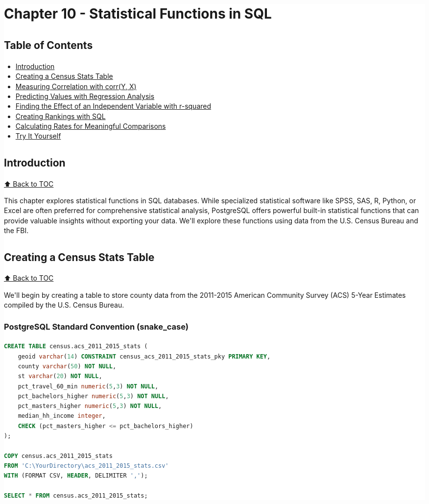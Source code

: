 # Chapter 10 - Statistical Functions in SQL

## Table of Contents

- [Introduction](#introduction)
- [Creating a Census Stats Table](#creating-a-census-stats-table)
- [Measuring Correlation with corr(Y, X)](#measuring-correlation-with-corry-x)
- [Predicting Values with Regression Analysis](#predicting-values-with-regression-analysis)
- [Finding the Effect of an Independent Variable with r-squared](#finding-the-effect-of-an-independent-variable-with-r-squared)
- [Creating Rankings with SQL](#creating-rankings-with-sql)
- [Calculating Rates for Meaningful Comparisons](#calculating-rates-for-meaningful-comparisons)
- [Try It Yourself](#try-it-yourself)

## Introduction

[⬆️ Back to TOC](#table-of-contents)

This chapter explores statistical functions in SQL databases. While specialized statistical software like SPSS, SAS, R, Python, or Excel are often preferred for comprehensive statistical analysis, PostgreSQL offers powerful built-in statistical functions that can provide valuable insights without exporting your data. We'll explore these functions using data from the U.S. Census Bureau and the FBI.

## Creating a Census Stats Table

[⬆️ Back to TOC](#table-of-contents)

We'll begin by creating a table to store county data from the 2011-2015 American Community Survey (ACS) 5-Year Estimates compiled by the U.S. Census Bureau.

### PostgreSQL Standard Convention (snake_case)

```sql
CREATE TABLE census.acs_2011_2015_stats (
    geoid varchar(14) CONSTRAINT census_acs_2011_2015_stats_pky PRIMARY KEY,
    county varchar(50) NOT NULL,
    st varchar(20) NOT NULL,
    pct_travel_60_min numeric(5,3) NOT NULL,
    pct_bachelors_higher numeric(5,3) NOT NULL,
    pct_masters_higher numeric(5,3) NOT NULL,
    median_hh_income integer,
    CHECK (pct_masters_higher <= pct_bachelors_higher)
);

COPY census.acs_2011_2015_stats
FROM 'C:\YourDirectory\acs_2011_2015_stats.csv'
WITH (FORMAT CSV, HEADER, DELIMITER ',');

SELECT * FROM census.acs_2011_2015_stats;
```
